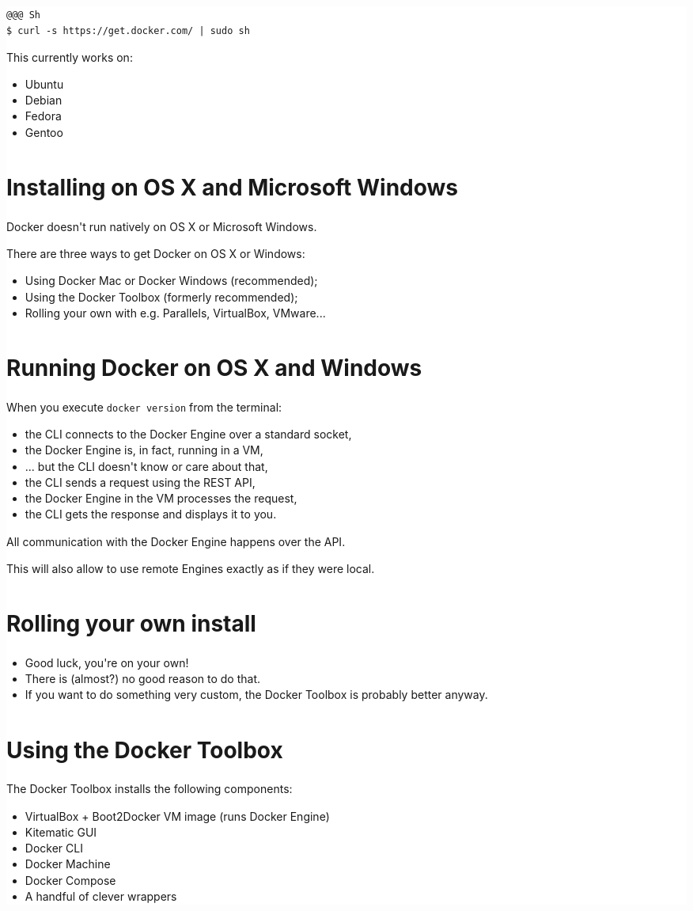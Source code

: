    @@@ Sh
    $ curl -s https://get.docker.com/ | sudo sh

This currently works on:

* Ubuntu
* Debian
* Fedora
* Gentoo

<!SLIDE>
# Installing on OS X and Microsoft Windows

Docker doesn't run natively on OS X or Microsoft Windows.

There are three ways to get Docker on OS X or Windows:

* Using Docker Mac or Docker Windows (recommended);
* Using the Docker Toolbox (formerly recommended);
* Rolling your own with e.g. Parallels, VirtualBox, VMware...

<!SLIDE> 
# Running Docker on OS X and Windows

When you execute `docker version` from the terminal:

* the CLI connects to the Docker Engine over a standard socket,
* the Docker Engine is, in fact, running in a VM,
* ... but the CLI doesn't know or care about that,
* the CLI sends a request using the REST API,
* the Docker Engine in the VM processes the request,
* the CLI gets the response and displays it to you.

All communication with the Docker Engine happens over the API.

This will also allow to use remote Engines exactly as if they were local.

<!SLIDE>
# Rolling your own install

* Good luck, you're on your own!
* There is (almost?) no good reason to do that.
* If you want to do something very custom, the Docker Toolbox is probably better anyway.

<!SLIDE>
# Using the Docker Toolbox

The Docker Toolbox installs the following components:

* VirtualBox + Boot2Docker VM image (runs Docker Engine)
* Kitematic GUI
* Docker CLI
* Docker Machine
* Docker Compose
* A handful of clever wrappers
